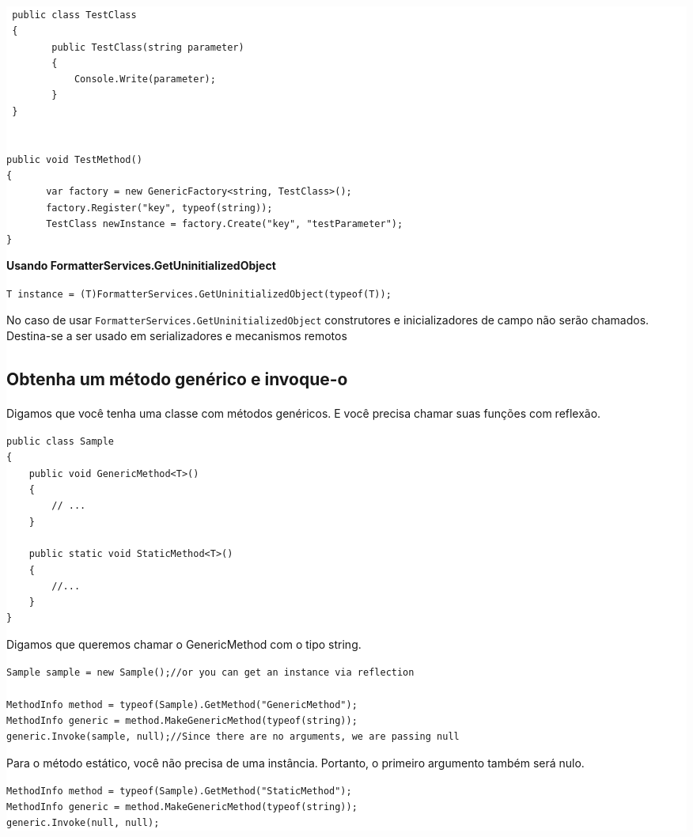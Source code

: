      public class TestClass
     {
            public TestClass(string parameter)
            {
                Console.Write(parameter);
            }
     } 


    public void TestMethod()
    {
           var factory = new GenericFactory<string, TestClass>();
           factory.Register("key", typeof(string));
           TestClass newInstance = factory.Create("key", "testParameter");
    }

**Usando FormatterServices.GetUninitializedObject**


    T instance = (T)FormatterServices.GetUninitializedObject(typeof(T));

No caso de usar `FormatterServices.GetUninitializedObject`
construtores e inicializadores de campo não serão chamados. Destina-se a ser usado em serializadores e mecanismos remotos



[1]: https://blogs.msdn.microsoft.com/haibo_luo/2005/11/17/activator-createinstance-and-beyond/ "One"
[2]: https://codingsolution.wordpress.com/2013/07/12/activator-createinstance-is-slow/
[3]: http://stackoverflow.com/questions/6069661/does-system-activator-createinstancet-have-performance-issues-big-enough-to-di
[4]: https://msdn.microsoft.com/en-us/library/ms173144.aspx "MSDN"

## Obtenha um método genérico e invoque-o
Digamos que você tenha uma classe com métodos genéricos. E você precisa chamar suas funções com reflexão.

    public class Sample
    {
        public void GenericMethod<T>()
        {
            // ...
        }

        public static void StaticMethod<T>()
        {
            //...
        }
    }


Digamos que queremos chamar o GenericMethod com o tipo string.

    Sample sample = new Sample();//or you can get an instance via reflection

    MethodInfo method = typeof(Sample).GetMethod("GenericMethod");
    MethodInfo generic = method.MakeGenericMethod(typeof(string));
    generic.Invoke(sample, null);//Since there are no arguments, we are passing null

Para o método estático, você não precisa de uma instância. Portanto, o primeiro argumento também será nulo.

    MethodInfo method = typeof(Sample).GetMethod("StaticMethod");
    MethodInfo generic = method.MakeGenericMethod(typeof(string));
    generic.Invoke(null, null);


[1]: https://msdn.microsoft.com/en-us/library/mt656691.aspx
[2]: https://msdn.microsoft.com/en-us/library/f7ykdhsy%28v=vs.110%29.aspx
[1]: https://dotnetfiddle.net/bJczwn
[1]: https://dotnetfiddle.net/AF8RVe
[2]: https://dotnetfiddle.net/vNEsyk